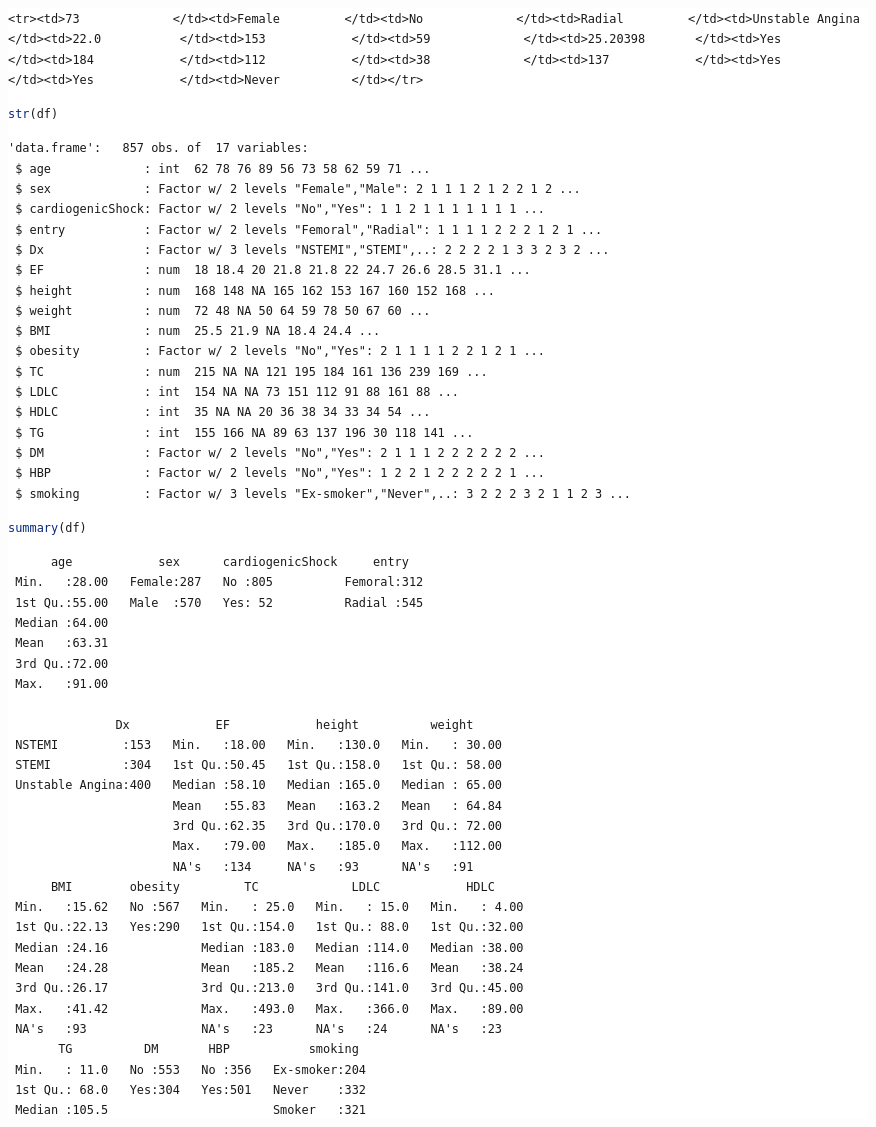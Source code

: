 	<tr><td>73             </td><td>Female         </td><td>No             </td><td>Radial         </td><td>Unstable Angina</td><td>22.0           </td><td>153            </td><td>59             </td><td>25.20398       </td><td>Yes            </td><td>184            </td><td>112            </td><td>38             </td><td>137            </td><td>Yes            </td><td>Yes            </td><td>Never          </td></tr>
</tbody>
</table>




```R
str(df)
```

    'data.frame':	857 obs. of  17 variables:
     $ age             : int  62 78 76 89 56 73 58 62 59 71 ...
     $ sex             : Factor w/ 2 levels "Female","Male": 2 1 1 1 2 1 2 2 1 2 ...
     $ cardiogenicShock: Factor w/ 2 levels "No","Yes": 1 1 2 1 1 1 1 1 1 1 ...
     $ entry           : Factor w/ 2 levels "Femoral","Radial": 1 1 1 1 2 2 2 1 2 1 ...
     $ Dx              : Factor w/ 3 levels "NSTEMI","STEMI",..: 2 2 2 2 1 3 3 2 3 2 ...
     $ EF              : num  18 18.4 20 21.8 21.8 22 24.7 26.6 28.5 31.1 ...
     $ height          : num  168 148 NA 165 162 153 167 160 152 168 ...
     $ weight          : num  72 48 NA 50 64 59 78 50 67 60 ...
     $ BMI             : num  25.5 21.9 NA 18.4 24.4 ...
     $ obesity         : Factor w/ 2 levels "No","Yes": 2 1 1 1 1 2 2 1 2 1 ...
     $ TC              : num  215 NA NA 121 195 184 161 136 239 169 ...
     $ LDLC            : int  154 NA NA 73 151 112 91 88 161 88 ...
     $ HDLC            : int  35 NA NA 20 36 38 34 33 34 54 ...
     $ TG              : int  155 166 NA 89 63 137 196 30 118 141 ...
     $ DM              : Factor w/ 2 levels "No","Yes": 2 1 1 1 2 2 2 2 2 2 ...
     $ HBP             : Factor w/ 2 levels "No","Yes": 1 2 2 1 2 2 2 2 2 1 ...
     $ smoking         : Factor w/ 3 levels "Ex-smoker","Never",..: 3 2 2 2 3 2 1 1 2 3 ...



```R
summary(df)
```


          age            sex      cardiogenicShock     entry    
     Min.   :28.00   Female:287   No :805          Femoral:312  
     1st Qu.:55.00   Male  :570   Yes: 52          Radial :545  
     Median :64.00                                              
     Mean   :63.31                                              
     3rd Qu.:72.00                                              
     Max.   :91.00                                              
                                                                
                   Dx            EF            height          weight      
     NSTEMI         :153   Min.   :18.00   Min.   :130.0   Min.   : 30.00  
     STEMI          :304   1st Qu.:50.45   1st Qu.:158.0   1st Qu.: 58.00  
     Unstable Angina:400   Median :58.10   Median :165.0   Median : 65.00  
                           Mean   :55.83   Mean   :163.2   Mean   : 64.84  
                           3rd Qu.:62.35   3rd Qu.:170.0   3rd Qu.: 72.00  
                           Max.   :79.00   Max.   :185.0   Max.   :112.00  
                           NA's   :134     NA's   :93      NA's   :91      
          BMI        obesity         TC             LDLC            HDLC      
     Min.   :15.62   No :567   Min.   : 25.0   Min.   : 15.0   Min.   : 4.00  
     1st Qu.:22.13   Yes:290   1st Qu.:154.0   1st Qu.: 88.0   1st Qu.:32.00  
     Median :24.16             Median :183.0   Median :114.0   Median :38.00  
     Mean   :24.28             Mean   :185.2   Mean   :116.6   Mean   :38.24  
     3rd Qu.:26.17             3rd Qu.:213.0   3rd Qu.:141.0   3rd Qu.:45.00  
     Max.   :41.42             Max.   :493.0   Max.   :366.0   Max.   :89.00  
     NA's   :93                NA's   :23      NA's   :24      NA's   :23     
           TG          DM       HBP           smoking   
     Min.   : 11.0   No :553   No :356   Ex-smoker:204  
     1st Qu.: 68.0   Yes:304   Yes:501   Never    :332  
     Median :105.5                       Smoker   :321  